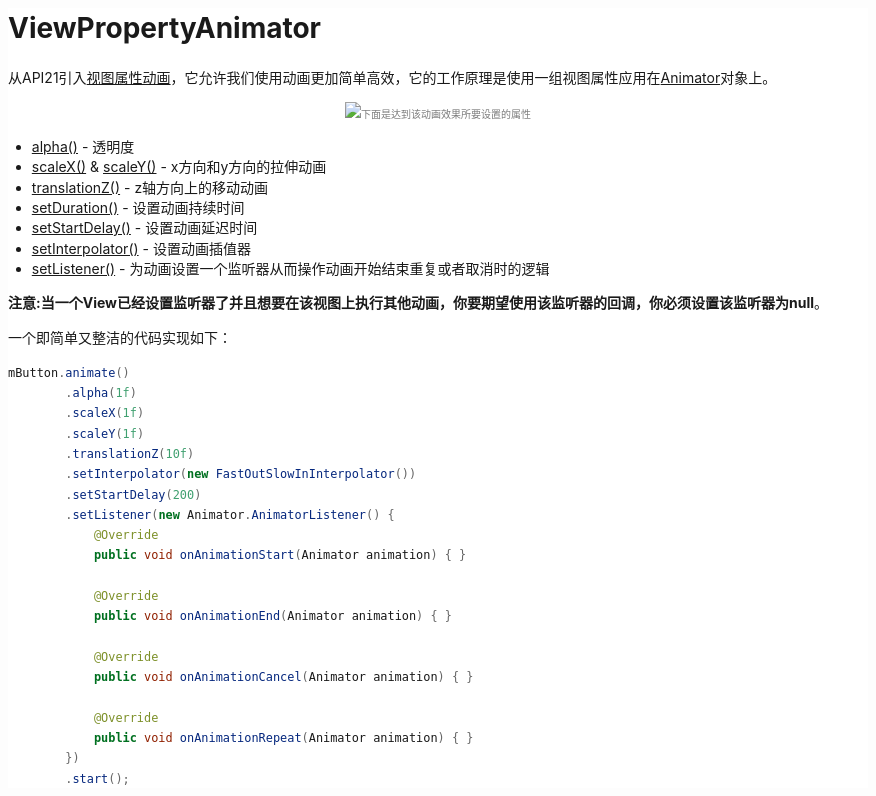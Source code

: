 # ViewPropertyAnimator
从API21引入[视图属性动画](http://developer.android.com/reference/android/view/ViewPropertyAnimator.html)，它允许我们使用动画更加简单高效，它的工作原理是使用一组视图属性应用在[Animator](http://developer.android.com/reference/android/view/ViewPropertyAnimator.html)对象上。
<p style="text-align:center">
    <img src="smail_face1.gif"><font size="1px" color="#7C7C7C">下面是达到该动画效果所要设置的属性</font>
</p>

- [alpha()](http://developer.android.com/reference/android/view/ViewPropertyAnimator.html#alpha%28float%29) - 透明度
- [scaleX()](http://developer.android.com/reference/android/view/ViewPropertyAnimator.html#scaleX%28float%29) & [scaleY()](http://developer.android.com/reference/android/view/ViewPropertyAnimator.html#scaleY%28float%29) - x方向和y方向的拉伸动画
- [translationZ()](http://developer.android.com/reference/android/view/ViewPropertyAnimator.html#translationZ%28float%29) - z轴方向上的移动动画
- [setDuration()](http://developer.android.com/reference/android/view/ViewPropertyAnimator.html#setDuration%28long%29) - 设置动画持续时间
- [setStartDelay()](http://developer.android.com/reference/android/view/ViewPropertyAnimator.html#setStartDelay%28long%29) - 设置动画延迟时间
- [setInterpolator()](http://developer.android.com/reference/android/view/ViewPropertyAnimator.html#setInterpolator%28android.animation.TimeInterpolator%29) - 设置动画插值器
- [setListener()](http://developer.android.com/reference/android/view/ViewPropertyAnimator.html#setListener%28android.animation.Animator.AnimatorListener%29) - 为动画设置一个监听器从而操作动画开始结束重复或者取消时的逻辑

**注意:**当一个View已经设置监听器了并且想要在该视图上执行其他动画，你要期望使用该监听器的回调，你必须设置该监听器为**null**。

一个即简单又整洁的代码实现如下：

```java
mButton.animate()
        .alpha(1f)
        .scaleX(1f)
        .scaleY(1f)
        .translationZ(10f)
        .setInterpolator(new FastOutSlowInInterpolator())
        .setStartDelay(200)
        .setListener(new Animator.AnimatorListener() {
            @Override
            public void onAnimationStart(Animator animation) { }

            @Override
            public void onAnimationEnd(Animator animation) { }

            @Override
            public void onAnimationCancel(Animator animation) { }

            @Override
            public void onAnimationRepeat(Animator animation) { }
        })
        .start();
```
